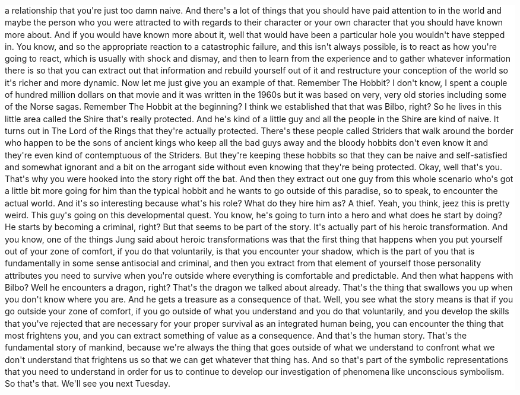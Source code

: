 a relationship that you're just too damn naive. And there's a lot of things that you should have paid attention to in the world and maybe the person who you were attracted to with regards to their character or your own character that you should have known more about. And if you would have known more about it, well that would have been a particular hole you wouldn't have stepped in. You know, and so the appropriate reaction to a catastrophic failure, and this isn't always possible, is to react as how you're going to react, which is usually with shock and dismay, and then to learn from the experience and to gather whatever information there is so that you can extract out that information and rebuild yourself out of it and restructure your conception of the world so it's richer and more dynamic. Now let me just give you an example of that. Remember The Hobbit? I don't know, I spent a couple of hundred million dollars on that movie and it was written in the 1960s but it was based on very, very old stories including some of the Norse sagas. Remember The Hobbit at the beginning? I think we established that that was Bilbo, right? So he lives in this little area called the Shire that's really protected. And he's kind of a little guy and all the people in the Shire are kind of naive. It turns out in The Lord of the Rings that they're actually protected. There's these people called Striders that walk around the border who happen to be the sons of ancient kings who keep all the bad guys away and the bloody hobbits don't even know it and they're even kind of contemptuous of the Striders. But they're keeping these hobbits so that they can be naive and self-satisfied and somewhat ignorant and a bit on the arrogant side without even knowing that they're being protected. Okay, well that's you. That's why you were hooked into the story right off the bat. And then they extract out one guy from this whole scenario who's got a little bit more going for him than the typical hobbit and he wants to go outside of this paradise, so to speak, to encounter the actual world. And it's so interesting because what's his role? What do they hire him as? A thief. Yeah, you think, jeez this is pretty weird. This guy's going on this developmental quest. You know, he's going to turn into a hero and what does he start by doing? He starts by becoming a criminal, right? But that seems to be part of the story. It's actually part of his heroic transformation. And you know, one of the things Jung said about heroic transformations was that the first thing that happens when you put yourself out of your zone of comfort, if you do that voluntarily, is that you encounter your shadow, which is the part of you that is fundamentally in some sense antisocial and criminal, and then you extract from that element of yourself those personality attributes you need to survive when you're outside where everything is comfortable and predictable. And then what happens with Bilbo? Well he encounters a dragon, right? That's the dragon we talked about already. That's the thing that swallows you up when you don't know where you are. And he gets a treasure as a consequence of that. Well, you see what the story means is that if you go outside your zone of comfort, if you go outside of what you understand and you do that voluntarily, and you develop the skills that you've rejected that are necessary for your proper survival as an integrated human being, you can encounter the thing that most frightens you, and you can extract something of value as a consequence. And that's the human story. That's the fundamental story of mankind, because we're always the thing that goes outside of what we understand to confront what we don't understand that frightens us so that we can get whatever that thing has. And so that's part of the symbolic representations that you need to understand in order for us to continue to develop our investigation of phenomena like unconscious symbolism. So that's that. We'll see you next Tuesday.